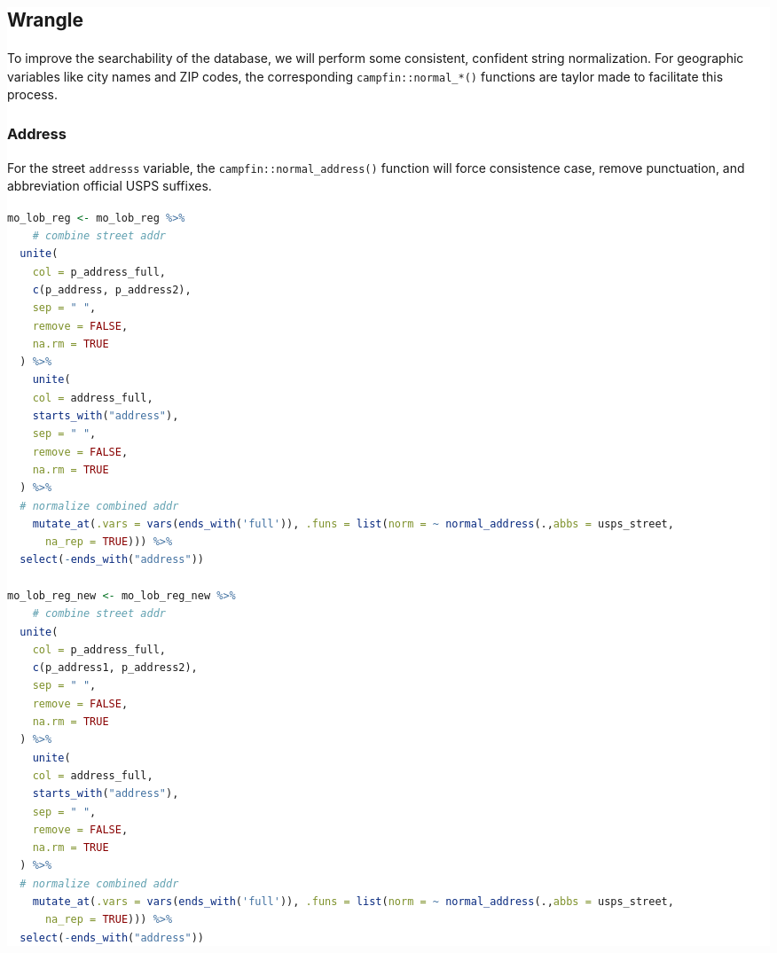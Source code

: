 ## Wrangle

To improve the searchability of the database, we will perform some
consistent, confident string normalization. For geographic variables
like city names and ZIP codes, the corresponding `campfin::normal_*()`
functions are taylor made to facilitate this process.

### Address

For the street `addresss` variable, the `campfin::normal_address()`
function will force consistence case, remove punctuation, and
abbreviation official USPS suffixes.

``` r
mo_lob_reg <- mo_lob_reg %>% 
    # combine street addr
  unite(
    col = p_address_full,
    c(p_address, p_address2),
    sep = " ",
    remove = FALSE,
    na.rm = TRUE
  ) %>% 
    unite(
    col = address_full,
    starts_with("address"),
    sep = " ",
    remove = FALSE,
    na.rm = TRUE
  ) %>% 
  # normalize combined addr
    mutate_at(.vars = vars(ends_with('full')), .funs = list(norm = ~ normal_address(.,abbs = usps_street,
      na_rep = TRUE))) %>% 
  select(-ends_with("address"))

mo_lob_reg_new <- mo_lob_reg_new %>% 
    # combine street addr
  unite(
    col = p_address_full,
    c(p_address1, p_address2),
    sep = " ",
    remove = FALSE,
    na.rm = TRUE
  ) %>% 
    unite(
    col = address_full,
    starts_with("address"),
    sep = " ",
    remove = FALSE,
    na.rm = TRUE
  ) %>% 
  # normalize combined addr
    mutate_at(.vars = vars(ends_with('full')), .funs = list(norm = ~ normal_address(.,abbs = usps_street,
      na_rep = TRUE))) %>% 
  select(-ends_with("address"))
```
